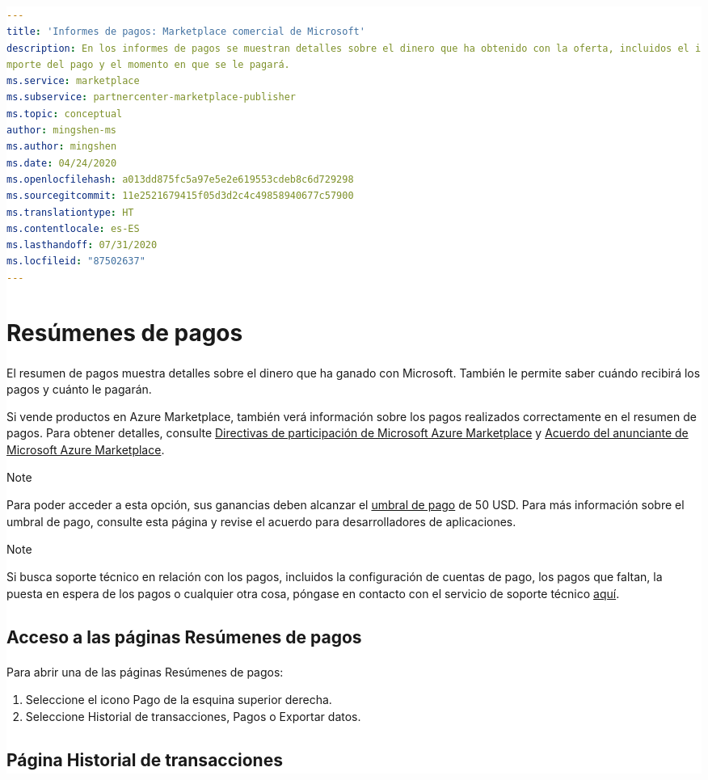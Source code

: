 ```yaml
---
title: 'Informes de pagos: Marketplace comercial de Microsoft'
description: En los informes de pagos se muestran detalles sobre el dinero que ha obtenido con la oferta, incluidos el importe del pago y el momento en que se le pagará.
ms.service: marketplace
ms.subservice: partnercenter-marketplace-publisher
ms.topic: conceptual
author: mingshen-ms
ms.author: mingshen
ms.date: 04/24/2020
ms.openlocfilehash: a013dd875fc5a97e5e2e619553cdeb8c6d729298
ms.sourcegitcommit: 11e2521679415f05d3d2c4c49858940677c57900
ms.translationtype: HT
ms.contentlocale: es-ES
ms.lasthandoff: 07/31/2020
ms.locfileid: "87502637"
---
```

# <a name="payout-summaries"></a>Resúmenes de pagos

El resumen de pagos muestra detalles sobre el dinero que ha ganado con Microsoft. También le permite saber cuándo recibirá los pagos y cuánto le pagarán.

Si vende productos en Azure Marketplace, también verá información sobre los pagos realizados correctamente en el resumen de pagos. Para obtener detalles, consulte [Directivas de participación de Microsoft Azure Marketplace](https://docs.microsoft.com/legal/marketplace/participation-policy) y [Acuerdo del anunciante de Microsoft Azure Marketplace](https://query.prod.cms.rt.microsoft.com/cms/api/am/binary/RE4xqkx).

> [!NOTE]
> Para poder acceder a esta opción, sus ganancias deben alcanzar el [umbral de pago](payment-thresholds-methods-timeframes.md) de 50 USD. Para más información sobre el umbral de pago, consulte esta página y revise el acuerdo para desarrolladores de aplicaciones.

> [!NOTE]
> Si busca soporte técnico en relación con los pagos, incluidos la configuración de cuentas de pago, los pagos que faltan, la puesta en espera de los pagos o cualquier otra cosa, póngase en contacto con el servicio de soporte técnico [aquí](https://developer.microsoft.com/windows/support).

## <a name="access-the-payout-summary-pages"></a>Acceso a las páginas Resúmenes de pagos

Para abrir una de las páginas Resúmenes de pagos:

1. Seleccione el icono Pago de la esquina superior derecha.
2. Seleccione Historial de transacciones, Pagos o Exportar datos.

## <a name="transaction-history-page"></a>Página Historial de transacciones
